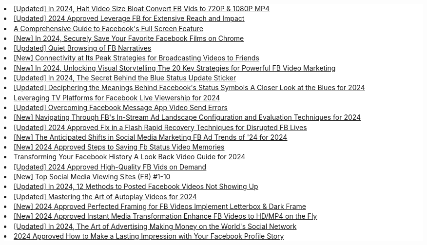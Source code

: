 <li><a href="https://facebook-video-files.techidaily.com/updated-in-2024-halt-video-size-bloat-convert-fb-vids-to-720p-and-1080p-mp4/"><u>[Updated] In 2024, Halt Video Size Bloat  Convert FB Vids to 720P & 1080P MP4</u></a></li>
<li><a href="https://facebook-video-files.techidaily.com/updated-2024-approved-leverage-fb-for-extensive-reach-and-impact/"><u>[Updated] 2024 Approved  Leverage FB for Extensive Reach and Impact</u></a></li>
<li><a href="https://facebook-video-files.techidaily.com/a-comprehensive-guide-to-facebooks-full-screen-feature/"><u>A Comprehensive Guide to Facebook's Full Screen Feature</u></a></li>
<li><a href="https://facebook-video-files.techidaily.com/new-in-2024-securely-save-your-favorite-facebook-films-on-chrome/"><u>[New] In 2024, Securely Save Your Favorite Facebook Films on Chrome</u></a></li>
<li><a href="https://facebook-video-files.techidaily.com/updated-quiet-browsing-of-fb-narratives/"><u>[Updated] Quiet Browsing of FB Narratives</u></a></li>
<li><a href="https://facebook-video-files.techidaily.com/new-connectivity-at-its-peak-strategies-for-broadcasting-videos-to-friends/"><u>[New] Connectivity at Its Peak  Strategies for Broadcasting Videos to Friends</u></a></li>
<li><a href="https://facebook-video-files.techidaily.com/new-in-2024-unlocking-visual-storytelling-the-20-key-strategies-for-powerful-fb-video-marketing/"><u>[New] In 2024, Unlocking Visual Storytelling  The 20 Key Strategies for Powerful FB Video Marketing</u></a></li>
<li><a href="https://facebook-video-files.techidaily.com/updated-in-2024-the-secret-behind-the-blue-status-update-sticker/"><u>[Updated] In 2024, The Secret Behind the Blue Status Update Sticker</u></a></li>
<li><a href="https://facebook-video-files.techidaily.com/updated-deciphering-the-meanings-behind-facebooks-status-symbols-a-closer-look-at-the-blues-for-2024/"><u>[Updated] Deciphering the Meanings Behind Facebook's Status Symbols  A Closer Look at the Blues for 2024</u></a></li>
<li><a href="https://facebook-video-files.techidaily.com/leveraging-tv-platforms-for-facebook-live-viewership-for-2024/"><u>Leveraging TV Platforms for Facebook Live Viewership for 2024</u></a></li>
<li><a href="https://facebook-video-files.techidaily.com/updated-overcoming-facebook-message-app-video-send-errors/"><u>[Updated] Overcoming Facebook Message App Video Send Errors</u></a></li>
<li><a href="https://facebook-video-files.techidaily.com/new-navigating-through-fbs-in-stream-ad-landscape-configuration-and-evaluation-techniques-for-2024/"><u>[New] Navigating Through FB's In-Stream Ad Landscape  Configuration and Evaluation Techniques for 2024</u></a></li>
<li><a href="https://facebook-video-files.techidaily.com/updated-2024-approved-fix-in-a-flash-rapid-recovery-techniques-for-disrupted-fb-lives/"><u>[Updated] 2024 Approved  Fix in a Flash  Rapid Recovery Techniques for Disrupted FB Lives</u></a></li>
<li><a href="https://facebook-video-files.techidaily.com/new-the-anticipated-shifts-in-social-media-marketing-fb-ad-trends-of-24-for-2024/"><u>[New] The Anticipated Shifts in Social Media Marketing  FB Ad Trends of '24 for 2024</u></a></li>
<li><a href="https://facebook-video-files.techidaily.com/new-2024-approved-steps-to-saving-fb-status-video-memories/"><u>[New] 2024 Approved  Steps to Saving Fb Status Video Memories</u></a></li>
<li><a href="https://facebook-video-files.techidaily.com/transforming-your-facebook-history-a-look-back-video-guide-for-2024/"><u>Transforming Your Facebook History  A Look Back Video Guide for 2024</u></a></li>
<li><a href="https://facebook-video-files.techidaily.com/updated-2024-approved-high-quality-fb-vids-on-demand/"><u>[Updated] 2024 Approved  High-Quality FB Vids on Demand</u></a></li>
<li><a href="https://facebook-video-files.techidaily.com/new-top-social-media-viewing-sites-fb-1-10/"><u>[New] Top Social Media Viewing Sites (FB)  #1-10</u></a></li>
<li><a href="https://facebook-video-files.techidaily.com/updated-in-2024-12-methods-to-posted-facebook-videos-not-showing-up/"><u>[Updated] In 2024, 12 Methods to Posted Facebook Videos Not Showing Up</u></a></li>
<li><a href="https://facebook-video-files.techidaily.com/updated-mastering-the-art-of-autoplay-videos-for-2024/"><u>[Updated] Mastering the Art of Autoplay Videos for 2024</u></a></li>
<li><a href="https://facebook-video-files.techidaily.com/new-2024-approved-perfected-framing-for-fb-videos-implement-letterbox-and-dark-frame/"><u>[New] 2024 Approved  Perfected Framing for FB Videos  Implement Letterbox & Dark Frame</u></a></li>
<li><a href="https://facebook-video-files.techidaily.com/new-2024-approved-instant-media-transformation-enhance-fb-videos-to-hdmp4-on-the-fly/"><u>[New] 2024 Approved  Instant Media Transformation  Enhance FB Videos to HD/MP4 on the Fly</u></a></li>
<li><a href="https://facebook-video-files.techidaily.com/updated-in-2024-the-art-of-advertising-making-money-on-the-worlds-social-network/"><u>[Updated] In 2024, The Art of Advertising  Making Money on the World's Social Network</u></a></li>
<li><a href="https://facebook-video-files.techidaily.com/2024-approved-how-to-make-a-lasting-impression-with-your-facebook-profile-story/"><u>2024 Approved  How to Make a Lasting Impression with Your Facebook Profile Story</u></a></li>